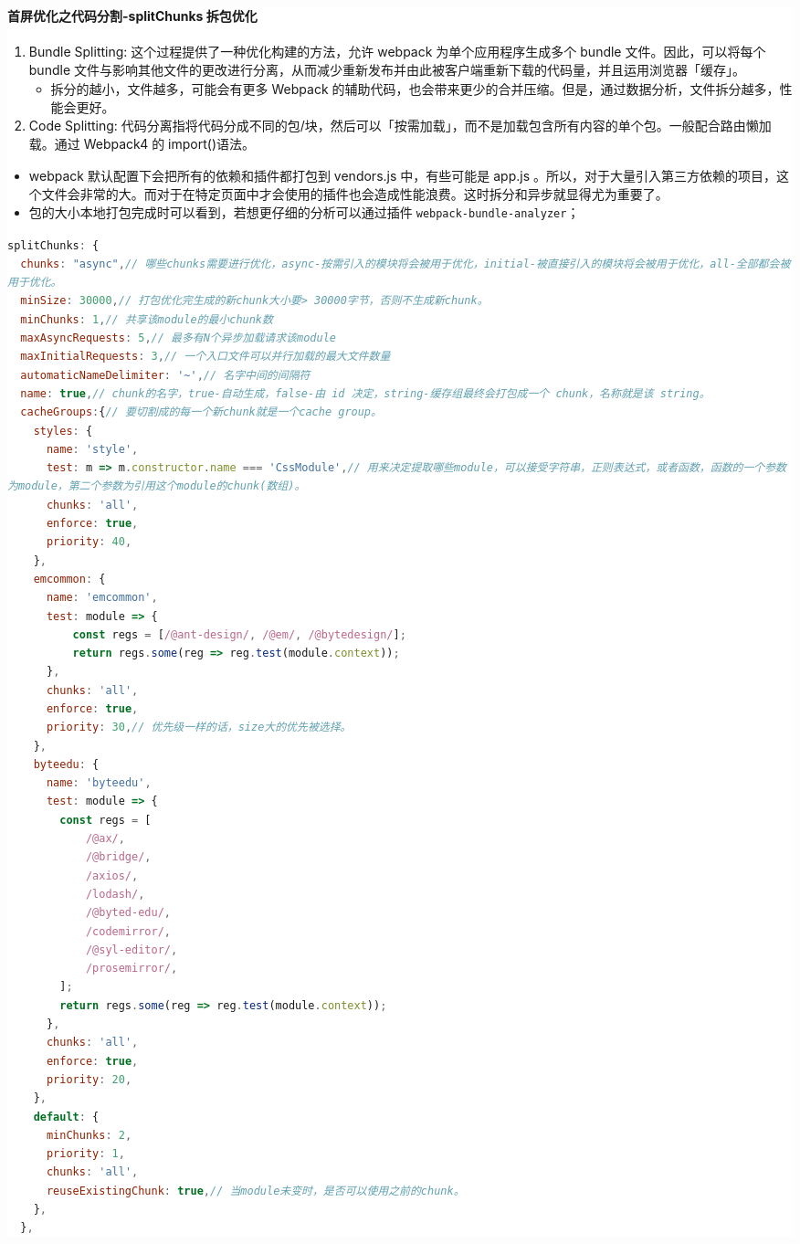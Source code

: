 #### 首屏优化之代码分割-splitChunks 拆包优化

1. Bundle Splitting: 这个过程提供了一种优化构建的方法，允许 webpack 为单个应用程序生成多个 bundle 文件。因此，可以将每个 bundle 文件与影响其他文件的更改进行分离，从而减少重新发布并由此被客户端重新下载的代码量，并且运用浏览器「缓存」。
   - 拆分的越小，文件越多，可能会有更多 Webpack 的辅助代码，也会带来更少的合并压缩。但是，通过数据分析，文件拆分越多，性能会更好。
2. Code Splitting: 代码分离指将代码分成不同的包/块，然后可以「按需加载」，而不是加载包含所有内容的单个包。一般配合路由懒加载。通过 Webpack4 的 import()语法。

- webpack 默认配置下会把所有的依赖和插件都打包到 vendors.js 中，有些可能是 app.js 。所以，对于大量引入第三方依赖的项目，这个文件会非常的大。而对于在特定页面中才会使用的插件也会造成性能浪费。这时拆分和异步就显得尤为重要了。
- 包的大小本地打包完成时可以看到，若想更仔细的分析可以通过插件 `webpack-bundle-analyzer`；

```js
splitChunks: {
  chunks: "async",// 哪些chunks需要进行优化，async-按需引入的模块将会被用于优化，initial-被直接引入的模块将会被用于优化，all-全部都会被用于优化。
  minSize: 30000,// 打包优化完生成的新chunk大小要> 30000字节，否则不生成新chunk。
  minChunks: 1,// 共享该module的最小chunk数
  maxAsyncRequests: 5,// 最多有N个异步加载请求该module
  maxInitialRequests: 3,// 一个入口文件可以并行加载的最大文件数量
  automaticNameDelimiter: '~',// 名字中间的间隔符
  name: true,// chunk的名字，true-自动生成，false-由 id 决定，string-缓存组最终会打包成一个 chunk，名称就是该 string。
  cacheGroups:{// 要切割成的每一个新chunk就是一个cache group。
    styles: {
      name: 'style',
      test: m => m.constructor.name === 'CssModule',// 用来决定提取哪些module，可以接受字符串，正则表达式，或者函数，函数的一个参数为module，第二个参数为引用这个module的chunk(数组)。
      chunks: 'all',
      enforce: true,
      priority: 40,
    },
    emcommon: {
      name: 'emcommon',
      test: module => {
          const regs = [/@ant-design/, /@em/, /@bytedesign/];
          return regs.some(reg => reg.test(module.context));
      },
      chunks: 'all',
      enforce: true,
      priority: 30,// 优先级一样的话，size大的优先被选择。
    },
    byteedu: {
      name: 'byteedu',
      test: module => {
        const regs = [
            /@ax/,
            /@bridge/,
            /axios/,
            /lodash/,
            /@byted-edu/,
            /codemirror/,
            /@syl-editor/,
            /prosemirror/,
        ];
        return regs.some(reg => reg.test(module.context));
      },
      chunks: 'all',
      enforce: true,
      priority: 20,
    },
    default: {
      minChunks: 2,
      priority: 1,
      chunks: 'all',
      reuseExistingChunk: true,// 当module未变时，是否可以使用之前的chunk。
    },
  },
```